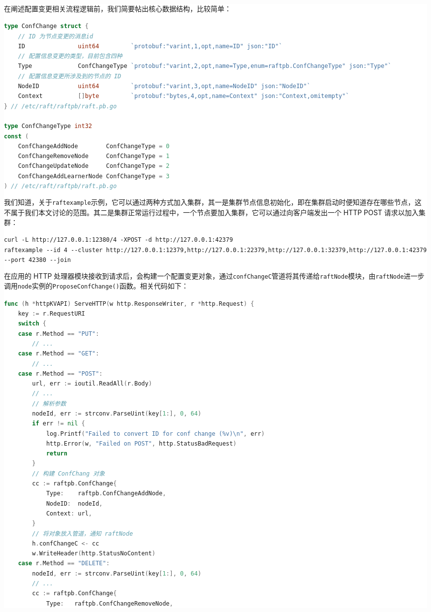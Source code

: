在阐述配置变更相关流程逻辑前，我们简要帖出核心数据结构，比较简单：

```go
type ConfChange struct {
    // ID 为节点变更的消息id
	ID               uint64         `protobuf:"varint,1,opt,name=ID" json:"ID"`
    // 配置信息变更的类型，目前包含四种
	Type             ConfChangeType `protobuf:"varint,2,opt,name=Type,enum=raftpb.ConfChangeType" json:"Type"`
    // 配置信息变更所涉及到的节点的 ID
	NodeID           uint64         `protobuf:"varint,3,opt,name=NodeID" json:"NodeID"`
	Context          []byte         `protobuf:"bytes,4,opt,name=Context" json:"Context,omitempty"`
} // /etc/raft/raftpb/raft.pb.go

type ConfChangeType int32
const (
	ConfChangeAddNode        ConfChangeType = 0
	ConfChangeRemoveNode     ConfChangeType = 1
	ConfChangeUpdateNode     ConfChangeType = 2
	ConfChangeAddLearnerNode ConfChangeType = 3
) // /etc/raft/raftpb/raft.pb.go
```

我们知道，关于`raftexample`示例，它可以通过两种方式加入集群，其一是集群节点信息初始化，即在集群启动时便知道存在哪些节点，这不属于我们本文讨论的范围。其二是集群正常运行过程中，一个节点要加入集群，它可以通过向客户端发出一个 HTTP POST 请求以加入集群：

```shell
curl -L http://127.0.0.1:12380/4 -XPOST -d http://127.0.0.1:42379 
raftexample --id 4 --cluster http://127.0.0.1:12379,http://127.0.0.1:22379,http://127.0.0.1:32379,http://127.0.0.1:42379 --port 42380 --join
```

在应用的 HTTP 处理器模块接收到请求后，会构建一个配置变更对象，通过`confChangeC`管道将其传递给`raftNode`模块，由`raftNode`进一步调用`node`实例的`ProposeConfChange()`函数。相关代码如下：

```go
func (h *httpKVAPI) ServeHTTP(w http.ResponseWriter, r *http.Request) {
	key := r.RequestURI
	switch {
	case r.Method == "PUT":
        // ...
	case r.Method == "GET":
		// ...
	case r.Method == "POST":
		url, err := ioutil.ReadAll(r.Body)
		// ...
		// 解析参数
		nodeId, err := strconv.ParseUint(key[1:], 0, 64)
		if err != nil {
			log.Printf("Failed to convert ID for conf change (%v)\n", err)
			http.Error(w, "Failed on POST", http.StatusBadRequest)
			return
		}
		// 构建 ConfChang 对象
		cc := raftpb.ConfChange{
			Type:    raftpb.ConfChangeAddNode,
			NodeID:  nodeId,
			Context: url,
		}
		// 将对象放入管道，通知 raftNode
		h.confChangeC <- cc
		w.WriteHeader(http.StatusNoContent)
	case r.Method == "DELETE":
		nodeId, err := strconv.ParseUint(key[1:], 0, 64)
		// ...
		cc := raftpb.ConfChange{
			Type:   raftpb.ConfChangeRemoveNode,
```